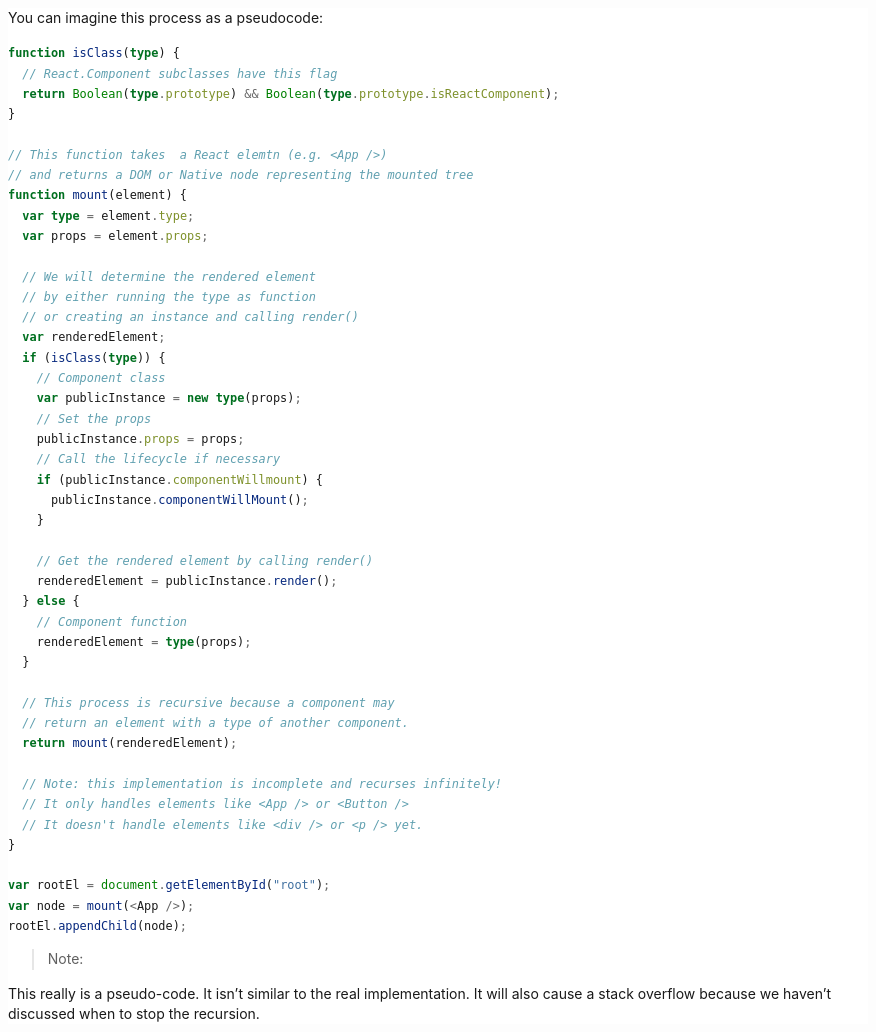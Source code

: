 You can imagine this process as a pseudocode:

```ts
function isClass(type) {
  // React.Component subclasses have this flag
  return Boolean(type.prototype) && Boolean(type.prototype.isReactComponent);
}

// This function takes  a React elemtn (e.g. <App />)
// and returns a DOM or Native node representing the mounted tree
function mount(element) {
  var type = element.type;
  var props = element.props;

  // We will determine the rendered element
  // by either running the type as function
  // or creating an instance and calling render()
  var renderedElement;
  if (isClass(type)) {
    // Component class
    var publicInstance = new type(props);
    // Set the props
    publicInstance.props = props;
    // Call the lifecycle if necessary
    if (publicInstance.componentWillmount) {
      publicInstance.componentWillMount();
    }

    // Get the rendered element by calling render()
    renderedElement = publicInstance.render();
  } else {
    // Component function
    renderedElement = type(props);
  }

  // This process is recursive because a component may
  // return an element with a type of another component.
  return mount(renderedElement);

  // Note: this implementation is incomplete and recurses infinitely!
  // It only handles elements like <App /> or <Button />
  // It doesn't handle elements like <div /> or <p /> yet.
}

var rootEl = document.getElementById("root");
var node = mount(<App />);
rootEl.appendChild(node);
```

> Note:

This really is a pseudo-code. It isn’t similar to the real implementation. It will also cause a stack overflow because we haven’t discussed when to stop the recursion.
